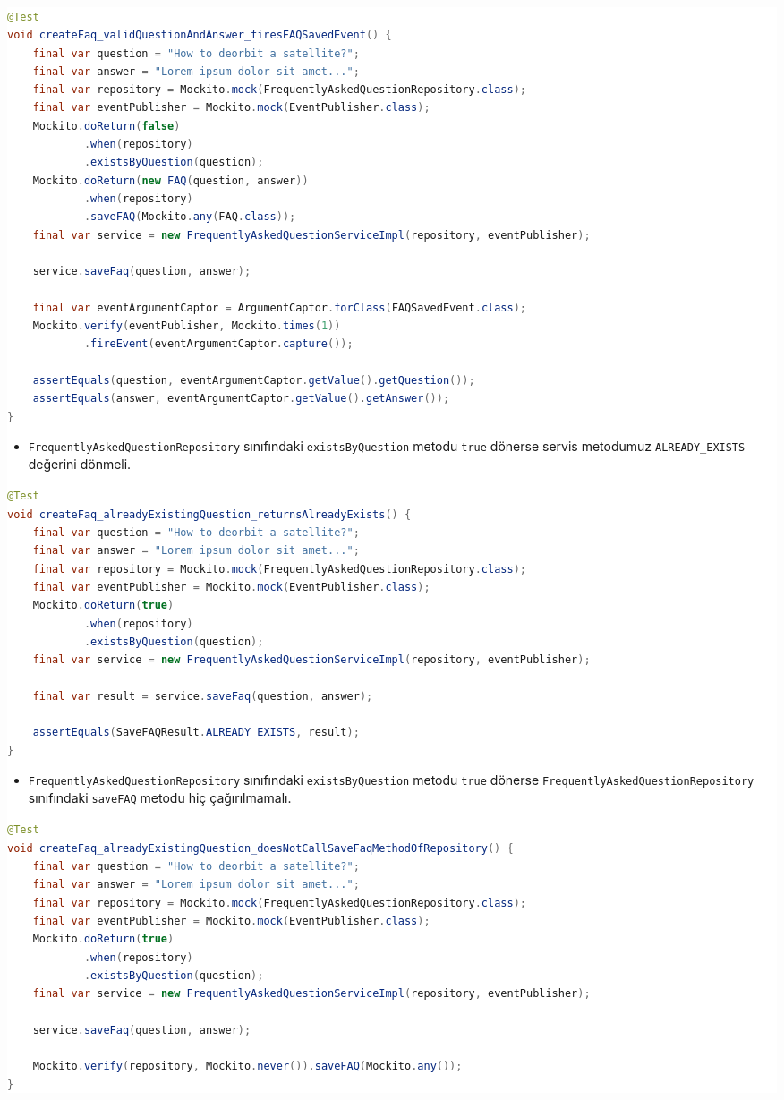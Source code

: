 ```java
@Test
void createFaq_validQuestionAndAnswer_firesFAQSavedEvent() {
    final var question = "How to deorbit a satellite?";
    final var answer = "Lorem ipsum dolor sit amet...";
    final var repository = Mockito.mock(FrequentlyAskedQuestionRepository.class);
    final var eventPublisher = Mockito.mock(EventPublisher.class);
    Mockito.doReturn(false)
            .when(repository)
            .existsByQuestion(question);
    Mockito.doReturn(new FAQ(question, answer))
            .when(repository)
            .saveFAQ(Mockito.any(FAQ.class));
    final var service = new FrequentlyAskedQuestionServiceImpl(repository, eventPublisher);

    service.saveFaq(question, answer);

    final var eventArgumentCaptor = ArgumentCaptor.forClass(FAQSavedEvent.class);
    Mockito.verify(eventPublisher, Mockito.times(1))
            .fireEvent(eventArgumentCaptor.capture());

    assertEquals(question, eventArgumentCaptor.getValue().getQuestion());
    assertEquals(answer, eventArgumentCaptor.getValue().getAnswer());
}
```

* `FrequentlyAskedQuestionRepository` sınıfındaki `existsByQuestion` metodu `true` dönerse
  servis metodumuz `ALREADY_EXISTS` değerini dönmeli.

```java
@Test
void createFaq_alreadyExistingQuestion_returnsAlreadyExists() {
    final var question = "How to deorbit a satellite?";
    final var answer = "Lorem ipsum dolor sit amet...";
    final var repository = Mockito.mock(FrequentlyAskedQuestionRepository.class);
    final var eventPublisher = Mockito.mock(EventPublisher.class);
    Mockito.doReturn(true)
            .when(repository)
            .existsByQuestion(question);
    final var service = new FrequentlyAskedQuestionServiceImpl(repository, eventPublisher);

    final var result = service.saveFaq(question, answer);

    assertEquals(SaveFAQResult.ALREADY_EXISTS, result);
}
```

* `FrequentlyAskedQuestionRepository` sınıfındaki `existsByQuestion` metodu `true` dönerse
  `FrequentlyAskedQuestionRepository` sınıfındaki `saveFAQ` metodu hiç çağırılmamalı.

```java
@Test
void createFaq_alreadyExistingQuestion_doesNotCallSaveFaqMethodOfRepository() {
    final var question = "How to deorbit a satellite?";
    final var answer = "Lorem ipsum dolor sit amet...";
    final var repository = Mockito.mock(FrequentlyAskedQuestionRepository.class);
    final var eventPublisher = Mockito.mock(EventPublisher.class);
    Mockito.doReturn(true)
            .when(repository)
            .existsByQuestion(question);
    final var service = new FrequentlyAskedQuestionServiceImpl(repository, eventPublisher);

    service.saveFaq(question, answer);

    Mockito.verify(repository, Mockito.never()).saveFAQ(Mockito.any());
}
```
